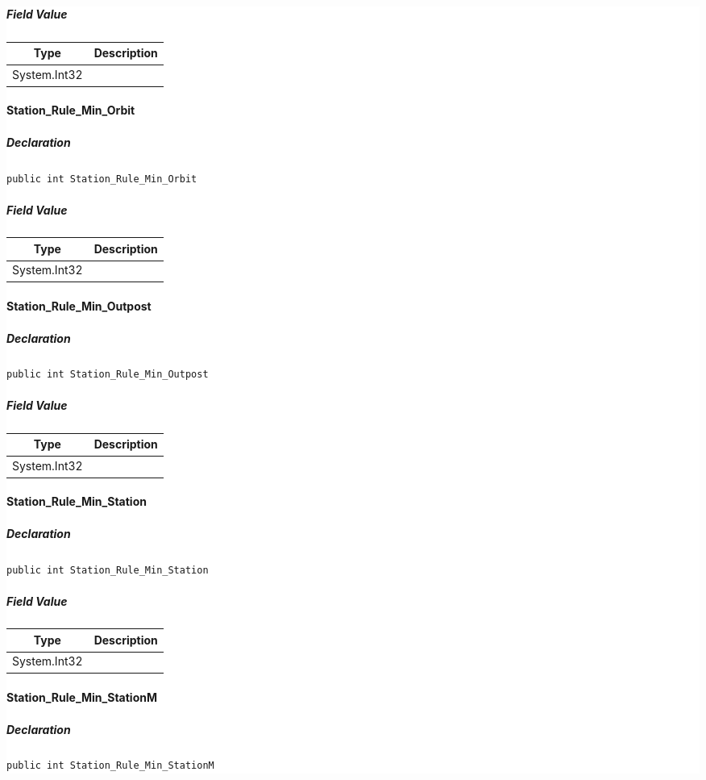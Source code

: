 ##### Field Value

| Type | Description |
| --- | --- |
| System.Int32 |     |

#### Station\_Rule\_Min\_Orbit

##### Declaration

```
public int Station_Rule_Min_Orbit
```

##### Field Value

| Type | Description |
| --- | --- |
| System.Int32 |     |

#### Station\_Rule\_Min\_Outpost

##### Declaration

```
public int Station_Rule_Min_Outpost
```

##### Field Value

| Type | Description |
| --- | --- |
| System.Int32 |     |

#### Station\_Rule\_Min\_Station

##### Declaration

```
public int Station_Rule_Min_Station
```

##### Field Value

| Type | Description |
| --- | --- |
| System.Int32 |     |

#### Station\_Rule\_Min\_StationM

##### Declaration

```
public int Station_Rule_Min_StationM
```

